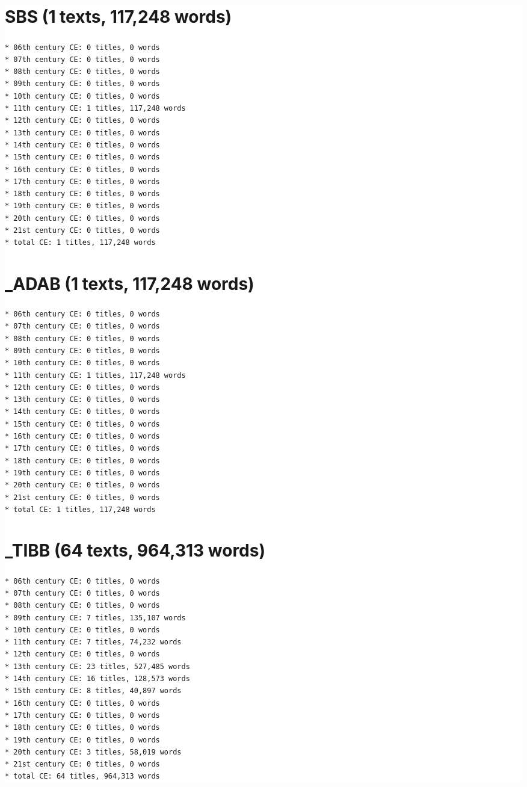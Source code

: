 #  SBS (1 texts, 117,248 words)

    * 06th century CE: 0 titles, 0 words
    * 07th century CE: 0 titles, 0 words
    * 08th century CE: 0 titles, 0 words
    * 09th century CE: 0 titles, 0 words
    * 10th century CE: 0 titles, 0 words
    * 11th century CE: 1 titles, 117,248 words
    * 12th century CE: 0 titles, 0 words
    * 13th century CE: 0 titles, 0 words
    * 14th century CE: 0 titles, 0 words
    * 15th century CE: 0 titles, 0 words
    * 16th century CE: 0 titles, 0 words
    * 17th century CE: 0 titles, 0 words
    * 18th century CE: 0 titles, 0 words
    * 19th century CE: 0 titles, 0 words
    * 20th century CE: 0 titles, 0 words
    * 21st century CE: 0 titles, 0 words
    * total CE: 1 titles, 117,248 words


#  _ADAB (1 texts, 117,248 words)

    * 06th century CE: 0 titles, 0 words
    * 07th century CE: 0 titles, 0 words
    * 08th century CE: 0 titles, 0 words
    * 09th century CE: 0 titles, 0 words
    * 10th century CE: 0 titles, 0 words
    * 11th century CE: 1 titles, 117,248 words
    * 12th century CE: 0 titles, 0 words
    * 13th century CE: 0 titles, 0 words
    * 14th century CE: 0 titles, 0 words
    * 15th century CE: 0 titles, 0 words
    * 16th century CE: 0 titles, 0 words
    * 17th century CE: 0 titles, 0 words
    * 18th century CE: 0 titles, 0 words
    * 19th century CE: 0 titles, 0 words
    * 20th century CE: 0 titles, 0 words
    * 21st century CE: 0 titles, 0 words
    * total CE: 1 titles, 117,248 words


#  _TIBB (64 texts, 964,313 words)

    * 06th century CE: 0 titles, 0 words
    * 07th century CE: 0 titles, 0 words
    * 08th century CE: 0 titles, 0 words
    * 09th century CE: 7 titles, 135,107 words
    * 10th century CE: 0 titles, 0 words
    * 11th century CE: 7 titles, 74,232 words
    * 12th century CE: 0 titles, 0 words
    * 13th century CE: 23 titles, 527,485 words
    * 14th century CE: 16 titles, 128,573 words
    * 15th century CE: 8 titles, 40,897 words
    * 16th century CE: 0 titles, 0 words
    * 17th century CE: 0 titles, 0 words
    * 18th century CE: 0 titles, 0 words
    * 19th century CE: 0 titles, 0 words
    * 20th century CE: 3 titles, 58,019 words
    * 21st century CE: 0 titles, 0 words
    * total CE: 64 titles, 964,313 words
